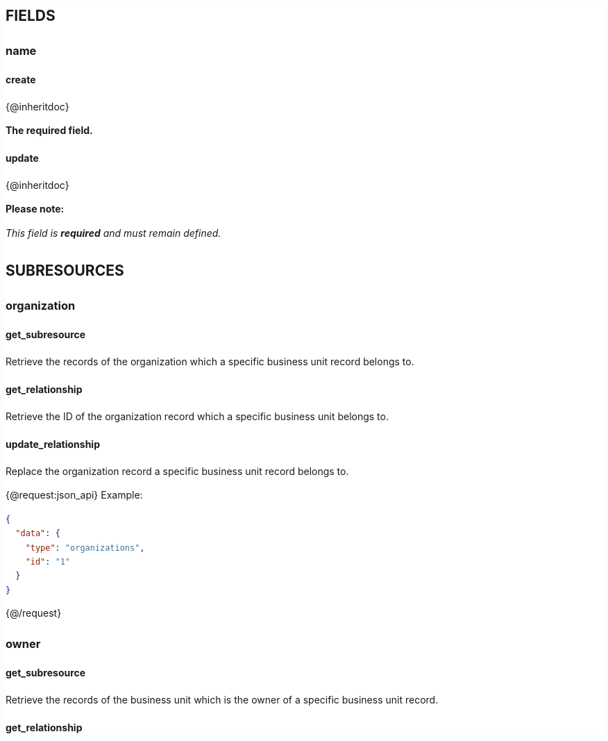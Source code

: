 ## FIELDS

### name

#### create

{@inheritdoc}

**The required field.**

#### update

{@inheritdoc}

**Please note:**

*This field is **required** and must remain defined.*

## SUBRESOURCES

### organization

#### get_subresource

Retrieve the records of the organization which a specific business unit record belongs to.

#### get_relationship

Retrieve the ID of the organization record which a specific business unit belongs to.

#### update_relationship

Replace the organization record a specific business unit record belongs to.

{@request:json_api}
Example:

```JSON
{
  "data": {
    "type": "organizations",
    "id": "1"
  }
}
```
{@/request}

### owner

#### get_subresource

Retrieve the records of the business unit which is the owner of a specific business unit record.

#### get_relationship
